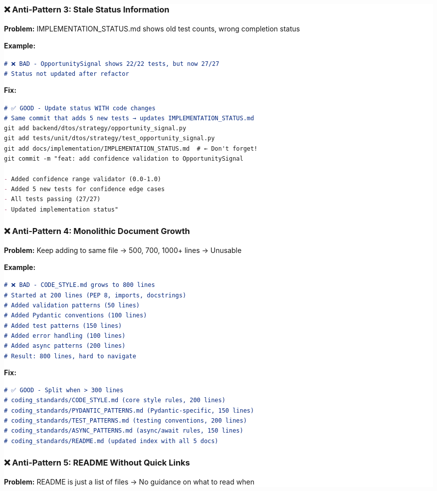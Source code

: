 ### ❌ Anti-Pattern 3: Stale Status Information

**Problem:** IMPLEMENTATION_STATUS.md shows old test counts, wrong completion status

**Example:**
```markdown
# ❌ BAD - OpportunitySignal shows 22/22 tests, but now 27/27
# Status not updated after refactor
```

**Fix:**
```markdown
# ✅ GOOD - Update status WITH code changes
# Same commit that adds 5 new tests → updates IMPLEMENTATION_STATUS.md
git add backend/dtos/strategy/opportunity_signal.py
git add tests/unit/dtos/strategy/test_opportunity_signal.py
git add docs/implementation/IMPLEMENTATION_STATUS.md  # ← Don't forget!
git commit -m "feat: add confidence validation to OpportunitySignal

- Added confidence range validator (0.0-1.0)
- Added 5 new tests for confidence edge cases
- All tests passing (27/27)
- Updated implementation status"
```

### ❌ Anti-Pattern 4: Monolithic Document Growth

**Problem:** Keep adding to same file → 500, 700, 1000+ lines → Unusable

**Example:**
```markdown
# ❌ BAD - CODE_STYLE.md grows to 800 lines
# Started at 200 lines (PEP 8, imports, docstrings)
# Added validation patterns (50 lines)
# Added Pydantic conventions (100 lines)
# Added test patterns (150 lines)
# Added error handling (100 lines)
# Added async patterns (200 lines)
# Result: 800 lines, hard to navigate
```

**Fix:**
```markdown
# ✅ GOOD - Split when > 300 lines
# coding_standards/CODE_STYLE.md (core style rules, 200 lines)
# coding_standards/PYDANTIC_PATTERNS.md (Pydantic-specific, 150 lines)
# coding_standards/TEST_PATTERNS.md (testing conventions, 200 lines)
# coding_standards/ASYNC_PATTERNS.md (async/await rules, 150 lines)
# coding_standards/README.md (updated index with all 5 docs)
```

### ❌ Anti-Pattern 5: README Without Quick Links

**Problem:** README is just a list of files → No guidance on what to read when
